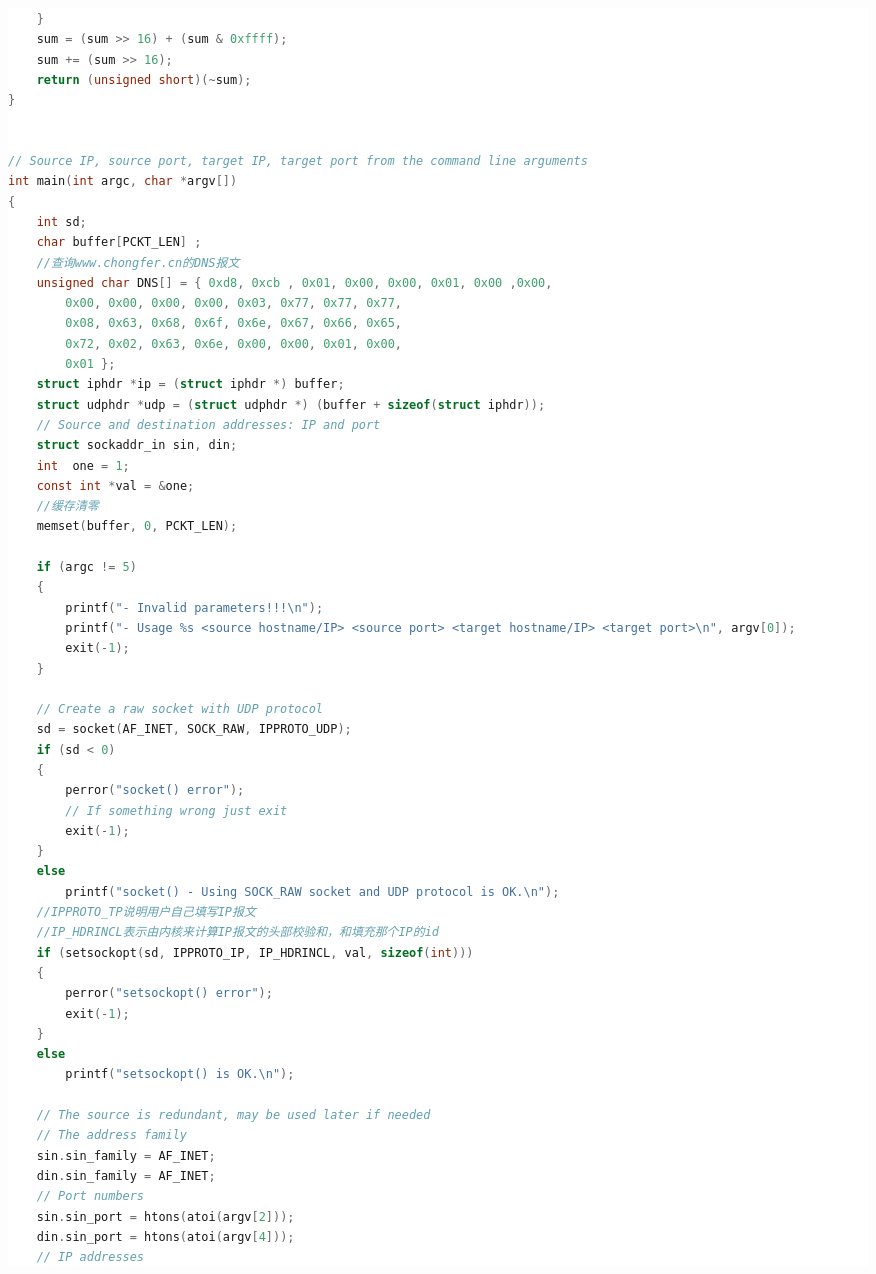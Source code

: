 ```c
	}
	sum = (sum >> 16) + (sum & 0xffff);
	sum += (sum >> 16);
	return (unsigned short)(~sum);
}
 
 
// Source IP, source port, target IP, target port from the command line arguments
int main(int argc, char *argv[])
{
	int sd;
	char buffer[PCKT_LEN] ;
	//查询www.chongfer.cn的DNS报文
	unsigned char DNS[] = { 0xd8, 0xcb , 0x01, 0x00, 0x00, 0x01, 0x00 ,0x00,
		0x00, 0x00, 0x00, 0x00, 0x03, 0x77, 0x77, 0x77,
		0x08, 0x63, 0x68, 0x6f, 0x6e, 0x67, 0x66, 0x65,
		0x72, 0x02, 0x63, 0x6e, 0x00, 0x00, 0x01, 0x00,
		0x01 };
	struct iphdr *ip = (struct iphdr *) buffer;
	struct udphdr *udp = (struct udphdr *) (buffer + sizeof(struct iphdr));
	// Source and destination addresses: IP and port
	struct sockaddr_in sin, din;
	int  one = 1;
	const int *val = &one;
	//缓存清零
	memset(buffer, 0, PCKT_LEN);
 
	if (argc != 5)
	{
		printf("- Invalid parameters!!!\n");
		printf("- Usage %s <source hostname/IP> <source port> <target hostname/IP> <target port>\n", argv[0]);
		exit(-1);
	}
 
	// Create a raw socket with UDP protocol
	sd = socket(AF_INET, SOCK_RAW, IPPROTO_UDP);
	if (sd < 0)
	{
		perror("socket() error");
		// If something wrong just exit
		exit(-1);
	}
	else
		printf("socket() - Using SOCK_RAW socket and UDP protocol is OK.\n");
	//IPPROTO_TP说明用户自己填写IP报文
	//IP_HDRINCL表示由内核来计算IP报文的头部校验和，和填充那个IP的id 
	if (setsockopt(sd, IPPROTO_IP, IP_HDRINCL, val, sizeof(int)))
	{
		perror("setsockopt() error");
		exit(-1);
	}
	else
		printf("setsockopt() is OK.\n");
 
	// The source is redundant, may be used later if needed
	// The address family
	sin.sin_family = AF_INET;
	din.sin_family = AF_INET;
	// Port numbers
	sin.sin_port = htons(atoi(argv[2]));
	din.sin_port = htons(atoi(argv[4]));
	// IP addresses
```